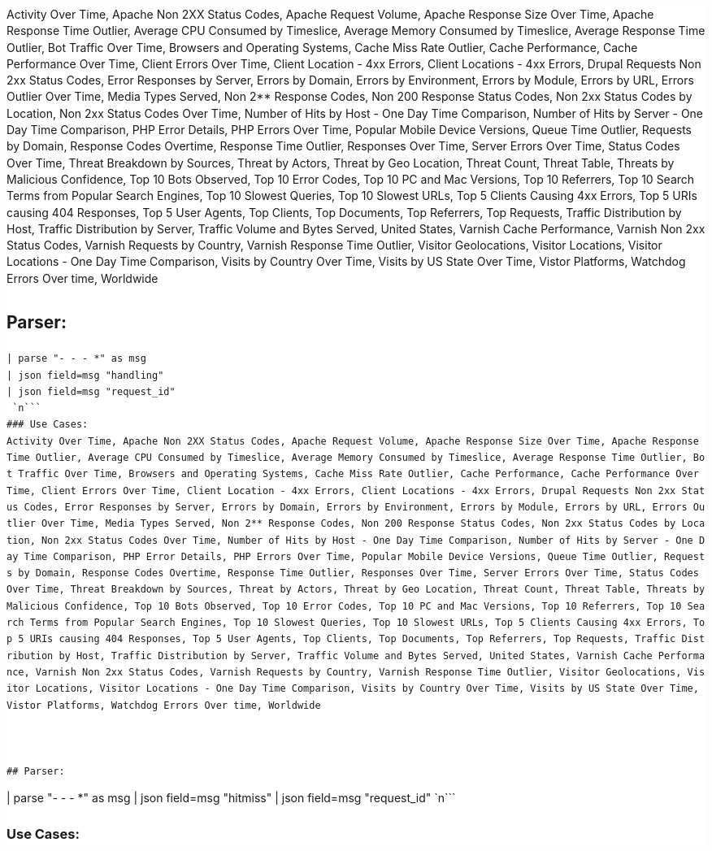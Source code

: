 Activity Over Time, Apache Non 2XX Status Codes, Apache Request Volume, Apache Response Size Over Time, Apache Response Time Outlier, Average CPU Consumed by Timeslice, Average Memory Consumed by Timeslice, Average Response Time Outlier, Bot Traffic Over Time, Browsers and Operating Systems, Cache Miss Rate Outlier, Cache Performance, Cache Performance Over Time, Client Errors Over Time, Client Location - 4xx Errors, Client Locations - 4xx Errors, Drupal Requests Non 2xx Status Codes, Error Responses by Server, Errors by Domain, Errors by Environment, Errors by Module, Errors by URL, Errors Outlier Over Time, Media Types Served, Non 2** Response Codes, Non 200 Response Status Codes, Non 2xx Status Codes by Location, Non 2xx Status Codes Over Time, Number of Hits by Host - One Day Time Comparison, Number of Hits by Server - One Day Time Comparison, PHP Error Details, PHP Errors Over Time, Popular Mobile Device Versions, Queue Time Outlier, Requests by Domain, Response Codes Overtime, Response Time Outlier, Responses Over Time, Server Errors Over Time, Status Codes Over Time, Threat Breakdown by Sources, Threat by Actors, Threat by Geo Location, Threat Count, Threat Table, Threats by Malicious Confidence, Top 10 Bots Observed, Top 10 Error Codes, Top 10 PC and Mac Versions, Top 10 Referrers, Top 10 Search Terms from Popular Search Engines, Top 10 Slowest Queries, Top 10 Slowest URLs, Top 5 Clients Causing 4xx Errors, Top 5 URIs causing 404 Responses, Top 5 User Agents, Top Clients, Top Documents, Top Referrers, Top Requests, Traffic Distribution by Host, Traffic Distribution by Server, Traffic Volume and Bytes Served, United States, Varnish Cache Performance, Varnish Non 2xx Status Codes, Varnish Requests by Country, Varnish Response Time Outlier, Visitor Geolocations, Visitor Locations, Visitor Locations - One Day Time Comparison, Visits by Country Over Time, Visits by US State Over Time, Vistor Platforms, Watchdog Errors Over time, Worldwide



## Parser:
```
| parse "- - - *" as msg
| json field=msg "handling"
| json field=msg "request_id"
 `n```
### Use Cases:
Activity Over Time, Apache Non 2XX Status Codes, Apache Request Volume, Apache Response Size Over Time, Apache Response Time Outlier, Average CPU Consumed by Timeslice, Average Memory Consumed by Timeslice, Average Response Time Outlier, Bot Traffic Over Time, Browsers and Operating Systems, Cache Miss Rate Outlier, Cache Performance, Cache Performance Over Time, Client Errors Over Time, Client Location - 4xx Errors, Client Locations - 4xx Errors, Drupal Requests Non 2xx Status Codes, Error Responses by Server, Errors by Domain, Errors by Environment, Errors by Module, Errors by URL, Errors Outlier Over Time, Media Types Served, Non 2** Response Codes, Non 200 Response Status Codes, Non 2xx Status Codes by Location, Non 2xx Status Codes Over Time, Number of Hits by Host - One Day Time Comparison, Number of Hits by Server - One Day Time Comparison, PHP Error Details, PHP Errors Over Time, Popular Mobile Device Versions, Queue Time Outlier, Requests by Domain, Response Codes Overtime, Response Time Outlier, Responses Over Time, Server Errors Over Time, Status Codes Over Time, Threat Breakdown by Sources, Threat by Actors, Threat by Geo Location, Threat Count, Threat Table, Threats by Malicious Confidence, Top 10 Bots Observed, Top 10 Error Codes, Top 10 PC and Mac Versions, Top 10 Referrers, Top 10 Search Terms from Popular Search Engines, Top 10 Slowest Queries, Top 10 Slowest URLs, Top 5 Clients Causing 4xx Errors, Top 5 URIs causing 404 Responses, Top 5 User Agents, Top Clients, Top Documents, Top Referrers, Top Requests, Traffic Distribution by Host, Traffic Distribution by Server, Traffic Volume and Bytes Served, United States, Varnish Cache Performance, Varnish Non 2xx Status Codes, Varnish Requests by Country, Varnish Response Time Outlier, Visitor Geolocations, Visitor Locations, Visitor Locations - One Day Time Comparison, Visits by Country Over Time, Visits by US State Over Time, Vistor Platforms, Watchdog Errors Over time, Worldwide



## Parser:
```
| parse "- - - *" as msg
| json field=msg "hitmiss"
| json field=msg "request_id"
 `n```
### Use Cases: